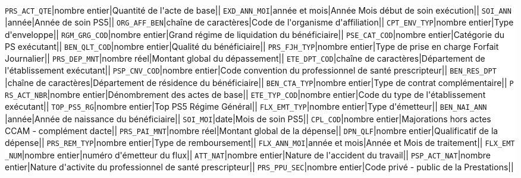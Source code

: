 `PRS_ACT_QTE`|nombre entier|Quantité de l&#x27;acte de base||
`EXD_ANN_MOI`|année et mois|Année Mois début de soin exécution||
`SOI_ANN`|année|Année de soin PS5||
`ORG_AFF_BEN`|chaîne de caractères|Code de l&#x27;organisme d&#x27;affiliation||
`CPT_ENV_TYP`|nombre entier|Type d&#x27;enveloppe||
`RGM_GRG_COD`|nombre entier|Grand régime de liquidation du bénéficiaire||
`PSE_CAT_COD`|nombre entier|Catégorie du PS exécutant||
`BEN_QLT_COD`|nombre entier|Qualité du bénéficiaire||
`PRS_FJH_TYP`|nombre entier|Type de prise en charge Forfait Journalier||
`PRS_DEP_MNT`|nombre réel|Montant global du dépassement||
`ETE_DPT_COD`|chaîne de caractères|Département de l&#x27;établissement exécutant||
`PSP_CNV_COD`|nombre entier|Code convention du professionnel de santé prescripteur||
`BEN_RES_DPT`|chaîne de caractères|Département de résidence du bénéficiaire||
`BEN_CTA_TYP`|nombre entier|Type de contrat complémentaire||
`PRS_ACT_NBR`|nombre entier|Dénombrement des actes de base||
`ETE_TYP_COD`|nombre entier|Code du type de l&#x27;établissement exécutant||
`TOP_PS5_RG`|nombre entier|Top PS5 Régime Général||
`FLX_EMT_TYP`|nombre entier|Type d&#x27;émetteur||
`BEN_NAI_ANN`|année|Année de naissance du bénéficiaire||
`SOI_MOI`|date|Mois de soin PS5||
`CPL_COD`|nombre entier|Majorations hors actes CCAM - complément dacte||
`PRS_PAI_MNT`|nombre réel|Montant global de la dépense||
`DPN_QLF`|nombre entier|Qualificatif de la dépense||
`PRS_REM_TYP`|nombre entier|Type de remboursement||
`FLX_ANN_MOI`|année et mois|Année et Mois de traitement||
`FLX_EMT_NUM`|nombre entier|numéro d&#x27;émetteur du flux||
`ATT_NAT`|nombre entier|Nature de l&#x27;accident du travail||
`PSP_ACT_NAT`|nombre entier|Nature d&#x27;activite du professionnel de santé prescripteur||
`PRS_PPU_SEC`|nombre entier|Code privé - public de la Prestations||

